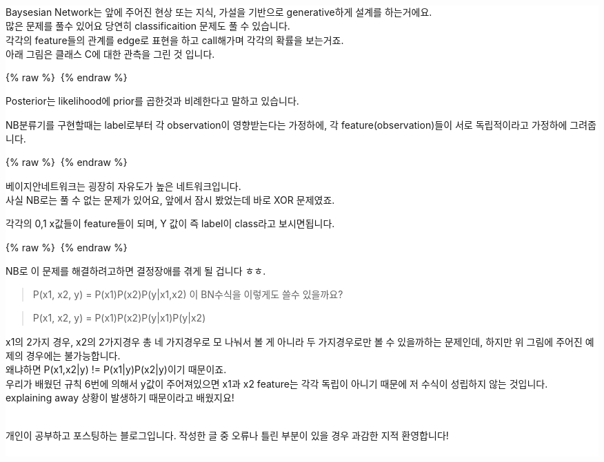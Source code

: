 Baysesian Network는 앞에 주어진 현상 또는 지식, 가설을 기반으로 generative하게 설계를 하는거에요.<br/>
많은 문제를 풀수 있어요 당연히 classificaition 문제도 풀 수 있습니다.<br/>
각각의 feature들의 관계를 edge로 표현을 하고 call해가며 각각의 확률을 보는거죠.<br/> 
아래 그림은 클래스 C에 대한 관측을 그린 것 입니다.<br/>

{% raw %} <img src="https://ohjinjin.github.io/assets/images/20200410ml/capture9.JPG" alt=""> {% endraw %}

Posterior는 likelihood에 prior를 곱한것과 비례한다고 말하고 있습니다.<br/>

NB분류기를 구현할때는 label로부터 각 observation이 영향받는다는 가정하에, 각 feature(observation)들이 서로 독립적이라고 가정하에 그려줍니다.<br/>

{% raw %} <img src="https://ohjinjin.github.io/assets/images/20200410ml/capture7.JPG" alt=""> {% endraw %}

베이지안네트워크는 굉장히 자유도가 높은 네트워크입니다.<br/>
사실 NB로는 풀 수 없는 문제가 있어요, 앞에서 잠시 봤었는데 바로 XOR 문제였죠.<br/>

각각의 0,1 x값들이 feature들이 되며, Y 값이 즉 label이 class라고 보시면됩니다.<br/>

{% raw %} <img src="https://ohjinjin.github.io/assets/images/20200410ml/capture8.JPG" alt=""> {% endraw %}

NB로 이 문제를 해결하려고하면 결정장애를 겪게 될 겁니다 ㅎㅎ.<br/>

> P(x1, x2, y) = P(x1)P(x2)P(y\|x1,x2)
이 BN수식을 이렇게도 쓸수 있을까요?<br/>

> P(x1, x2, y) = P(x1)P(x2)P(y\|x1)P(y\|x2)

x1의 2가지 경우, x2의 2가지경우 총 네 가지경우로 모 나눠서 볼 게 아니라 두 가지경우로만 볼 수 있을까하는 문제인데, 하지만 위 그림에 주어진 예제의 경우에는 불가능합니다.<br>
왜냐하면 P(x1,x2\|y) != P(x1\|y)P(x2\|y)이기 때문이죠.<br/>
우리가 배웠던 규칙 6번에 의해서 y값이 주어져있으면 x1과 x2 feature는 각각 독립이 아니기 때문에 저 수식이 성립하지 않는 것입니다.<br/>
explaining away 상황이 발생하기 때문이라고 배웠지요!<br/>
<br/>

개인이 공부하고 포스팅하는 블로그입니다. 작성한 글 중 오류나 틀린 부분이 있을 경우 과감한 지적 환영합니다!<br/><br/>